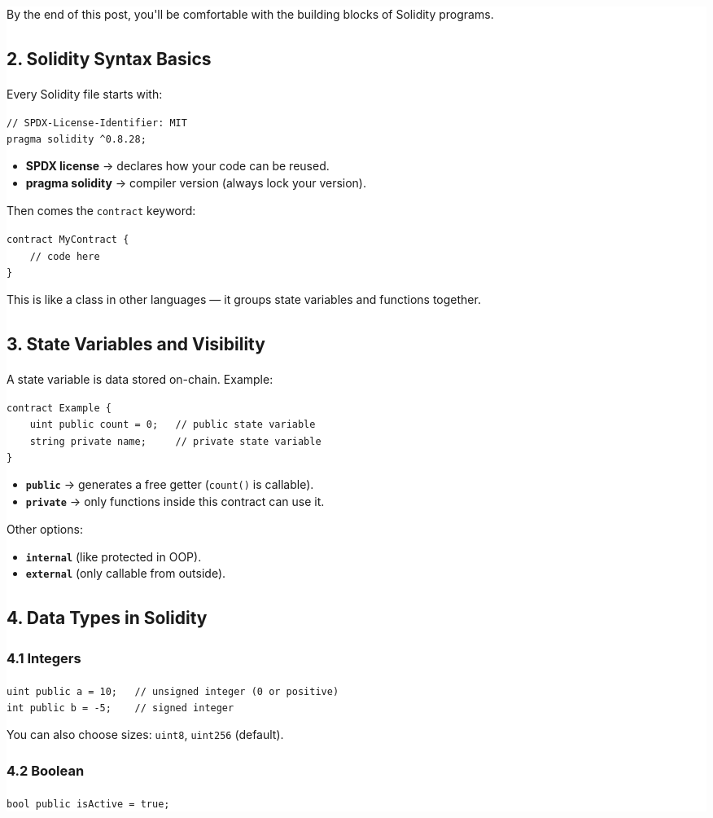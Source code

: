 By the end of this post, you'll be comfortable with the building blocks of Solidity programs.

## 2. Solidity Syntax Basics

Every Solidity file starts with:

```solidity
// SPDX-License-Identifier: MIT
pragma solidity ^0.8.28;
```

- **SPDX license** → declares how your code can be reused.
- **pragma solidity** → compiler version (always lock your version).

Then comes the `contract` keyword:

```solidity
contract MyContract {
    // code here
}
```

This is like a class in other languages — it groups state variables and functions together.

## 3. State Variables and Visibility

A state variable is data stored on-chain. Example:

```solidity
contract Example {
    uint public count = 0;   // public state variable
    string private name;     // private state variable
}
```

- **`public`** → generates a free getter (`count()` is callable).
- **`private`** → only functions inside this contract can use it.

Other options:
- **`internal`** (like protected in OOP).
- **`external`** (only callable from outside).

## 4. Data Types in Solidity

### 4.1 Integers

```solidity
uint public a = 10;   // unsigned integer (0 or positive)
int public b = -5;    // signed integer
```

You can also choose sizes: `uint8`, `uint256` (default).

### 4.2 Boolean

```solidity
bool public isActive = true;
```
